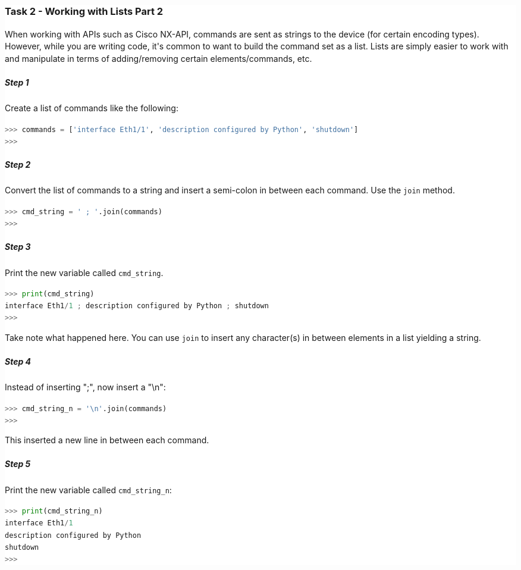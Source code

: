 
### Task 2 - Working with Lists Part 2

When working with APIs such as Cisco NX-API, commands are sent as strings to the device (for certain encoding types).  However, while you are writing code, it's common to want to build the command set as a list.  Lists are simply easier to work with and manipulate in terms of adding/removing certain elements/commands, etc.

##### Step 1

Create a list of commands like the following:

```python
>>> commands = ['interface Eth1/1', 'description configured by Python', 'shutdown']
>>> 
```

##### Step 2

Convert the list of commands to a string and insert a semi-colon in between each command.  Use the `join` method.

```python
>>> cmd_string = ' ; '.join(commands)
>>> 
```

##### Step 3

Print the new variable called `cmd_string`.

```python
>>> print(cmd_string)
interface Eth1/1 ; description configured by Python ; shutdown
>>>
```

Take note what happened here.  You can use `join` to insert any character(s) in between elements in a list yielding a string.


##### Step 4

Instead of inserting ";", now insert a "\n":

```python
>>> cmd_string_n = '\n'.join(commands)
>>> 
```

This inserted a new line in between each command.

##### Step 5

Print the new variable called `cmd_string_n`:

```python
>>> print(cmd_string_n)
interface Eth1/1
description configured by Python
shutdown
>>>
```
